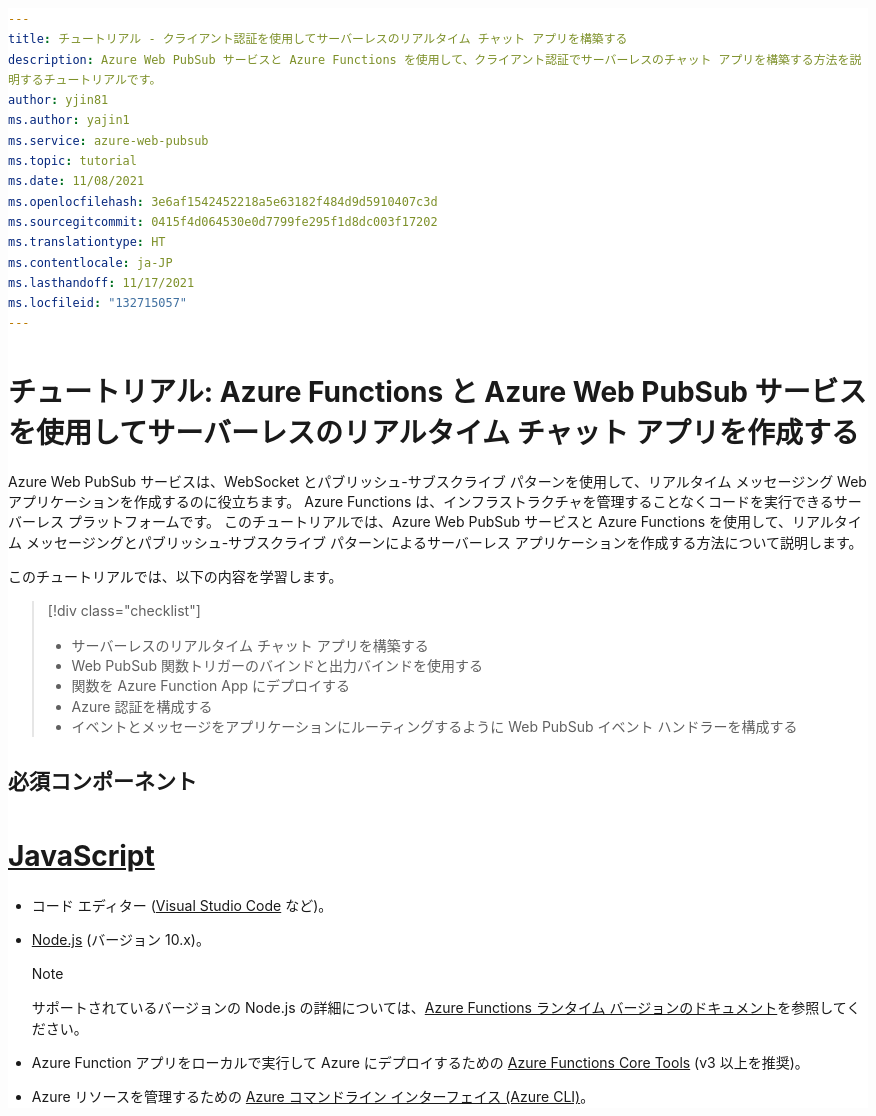 ```yaml
---
title: チュートリアル - クライアント認証を使用してサーバーレスのリアルタイム チャット アプリを構築する
description: Azure Web PubSub サービスと Azure Functions を使用して、クライアント認証でサーバーレスのチャット アプリを構築する方法を説明するチュートリアルです。
author: yjin81
ms.author: yajin1
ms.service: azure-web-pubsub
ms.topic: tutorial
ms.date: 11/08/2021
ms.openlocfilehash: 3e6af1542452218a5e63182f484d9d5910407c3d
ms.sourcegitcommit: 0415f4d064530e0d7799fe295f1d8dc003f17202
ms.translationtype: HT
ms.contentlocale: ja-JP
ms.lasthandoff: 11/17/2021
ms.locfileid: "132715057"
---
```

# <a name="tutorial-create-a-serverless-real-time-chat-app-with-azure-functions-and-azure-web-pubsub-service"></a>チュートリアル: Azure Functions と Azure Web PubSub サービスを使用してサーバーレスのリアルタイム チャット アプリを作成する

Azure Web PubSub サービスは、WebSocket とパブリッシュ-サブスクライブ パターンを使用して、リアルタイム メッセージング Web アプリケーションを作成するのに役立ちます。 Azure Functions は、インフラストラクチャを管理することなくコードを実行できるサーバーレス プラットフォームです。 このチュートリアルでは、Azure Web PubSub サービスと Azure Functions を使用して、リアルタイム メッセージングとパブリッシュ-サブスクライブ パターンによるサーバーレス アプリケーションを作成する方法について説明します。

このチュートリアルでは、以下の内容を学習します。

> [!div class="checklist"]
> * サーバーレスのリアルタイム チャット アプリを構築する
> * Web PubSub 関数トリガーのバインドと出力バインドを使用する
> * 関数を Azure Function App にデプロイする
> * Azure 認証を構成する
> * イベントとメッセージをアプリケーションにルーティングするように Web PubSub イベント ハンドラーを構成する

## <a name="prerequisites"></a>必須コンポーネント

# <a name="javascript"></a>[JavaScript](#tab/javascript)

* コード エディター ([Visual Studio Code](https://code.visualstudio.com/) など)。

* [Node.js](https://nodejs.org/en/download/) (バージョン 10.x)。
   > [!NOTE]
   > サポートされているバージョンの Node.js の詳細については、[Azure Functions ランタイム バージョンのドキュメント](../azure-functions/functions-versions.md#languages)を参照してください。
* Azure Function アプリをローカルで実行して Azure にデプロイするための [Azure Functions Core Tools](https://github.com/Azure/azure-functions-core-tools#installing) (v3 以上を推奨)。

* Azure リソースを管理するための [Azure コマンドライン インターフェイス (Azure CLI)](/cli/azure)。
